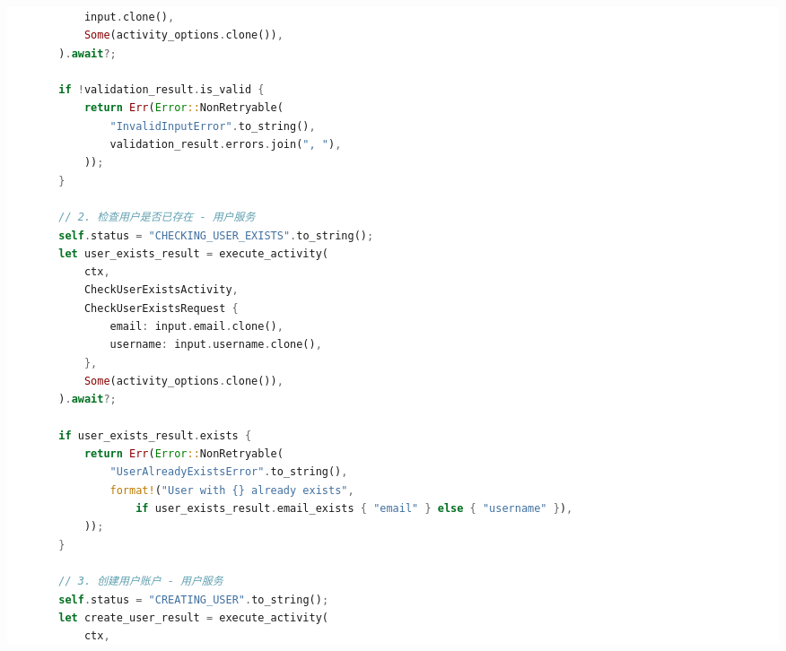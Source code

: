 ```rust
            input.clone(),
            Some(activity_options.clone()),
        ).await?;
        
        if !validation_result.is_valid {
            return Err(Error::NonRetryable(
                "InvalidInputError".to_string(),
                validation_result.errors.join(", "),
            ));
        }
        
        // 2. 检查用户是否已存在 - 用户服务
        self.status = "CHECKING_USER_EXISTS".to_string();
        let user_exists_result = execute_activity(
            ctx,
            CheckUserExistsActivity,
            CheckUserExistsRequest {
                email: input.email.clone(),
                username: input.username.clone(),
            },
            Some(activity_options.clone()),
        ).await?;
        
        if user_exists_result.exists {
            return Err(Error::NonRetryable(
                "UserAlreadyExistsError".to_string(),
                format!("User with {} already exists", 
                    if user_exists_result.email_exists { "email" } else { "username" }),
            ));
        }
        
        // 3. 创建用户账户 - 用户服务
        self.status = "CREATING_USER".to_string();
        let create_user_result = execute_activity(
            ctx,
